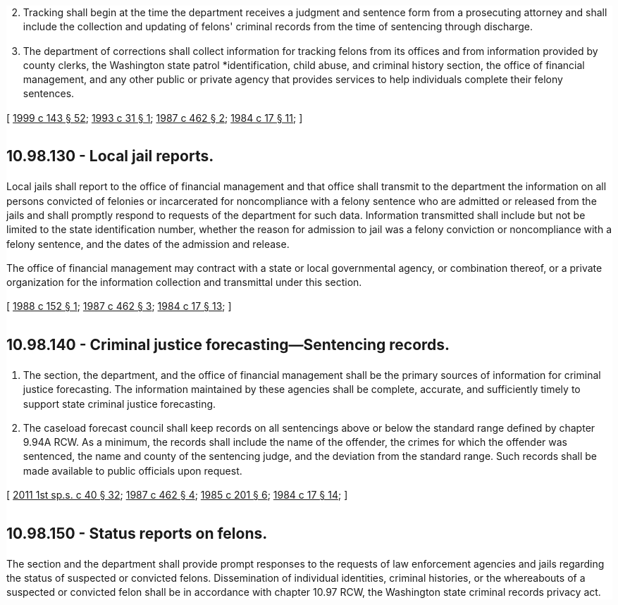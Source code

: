 2. Tracking shall begin at the time the department receives a judgment and sentence form from a prosecuting attorney and shall include the collection and updating of felons' criminal records from the time of sentencing through discharge.

3. The department of corrections shall collect information for tracking felons from its offices and from information provided by county clerks, the Washington state patrol *identification, child abuse, and criminal history section, the office of financial management, and any other public or private agency that provides services to help individuals complete their felony sentences.

\[ [1999 c 143 § 52](https://lawfilesext.leg.wa.gov/biennium/1999-00/Pdf/Bills/Session%20Laws/House/1142.SL.pdf?cite=1999%20c%20143%20§%2052); [1993 c 31 § 1](https://lawfilesext.leg.wa.gov/biennium/1993-94/Pdf/Bills/Session%20Laws/House/1578-S.SL.pdf?cite=1993%20c%2031%20§%201); [1987 c 462 § 2](https://leg.wa.gov/CodeReviser/documents/sessionlaw/1987c462.pdf?cite=1987%20c%20462%20§%202); [1984 c 17 § 11](https://leg.wa.gov/CodeReviser/documents/sessionlaw/1984c17.pdf?cite=1984%20c%2017%20§%2011); \]

## 10.98.130 - Local jail reports.
Local jails shall report to the office of financial management and that office shall transmit to the department the information on all persons convicted of felonies or incarcerated for noncompliance with a felony sentence who are admitted or released from the jails and shall promptly respond to requests of the department for such data. Information transmitted shall include but not be limited to the state identification number, whether the reason for admission to jail was a felony conviction or noncompliance with a felony sentence, and the dates of the admission and release.

The office of financial management may contract with a state or local governmental agency, or combination thereof, or a private organization for the information collection and transmittal under this section.

\[ [1988 c 152 § 1](https://leg.wa.gov/CodeReviser/documents/sessionlaw/1988c152.pdf?cite=1988%20c%20152%20§%201); [1987 c 462 § 3](https://leg.wa.gov/CodeReviser/documents/sessionlaw/1987c462.pdf?cite=1987%20c%20462%20§%203); [1984 c 17 § 13](https://leg.wa.gov/CodeReviser/documents/sessionlaw/1984c17.pdf?cite=1984%20c%2017%20§%2013); \]

## 10.98.140 - Criminal justice forecasting—Sentencing records.
1. The section, the department, and the office of financial management shall be the primary sources of information for criminal justice forecasting. The information maintained by these agencies shall be complete, accurate, and sufficiently timely to support state criminal justice forecasting.

2. The caseload forecast council shall keep records on all sentencings above or below the standard range defined by chapter 9.94A RCW. As a minimum, the records shall include the name of the offender, the crimes for which the offender was sentenced, the name and county of the sentencing judge, and the deviation from the standard range. Such records shall be made available to public officials upon request.

\[ [2011 1st sp.s. c 40 § 32](https://lawfilesext.leg.wa.gov/biennium/2011-12/Pdf/Bills/Session%20Laws/Senate/5891-S.SL.pdf?cite=2011%201st%20sp.s.%20c%2040%20§%2032); [1987 c 462 § 4](https://leg.wa.gov/CodeReviser/documents/sessionlaw/1987c462.pdf?cite=1987%20c%20462%20§%204); [1985 c 201 § 6](https://leg.wa.gov/CodeReviser/documents/sessionlaw/1985c201.pdf?cite=1985%20c%20201%20§%206); [1984 c 17 § 14](https://leg.wa.gov/CodeReviser/documents/sessionlaw/1984c17.pdf?cite=1984%20c%2017%20§%2014); \]

## 10.98.150 - Status reports on felons.
The section and the department shall provide prompt responses to the requests of law enforcement agencies and jails regarding the status of suspected or convicted felons. Dissemination of individual identities, criminal histories, or the whereabouts of a suspected or convicted felon shall be in accordance with chapter 10.97 RCW, the Washington state criminal records privacy act.
